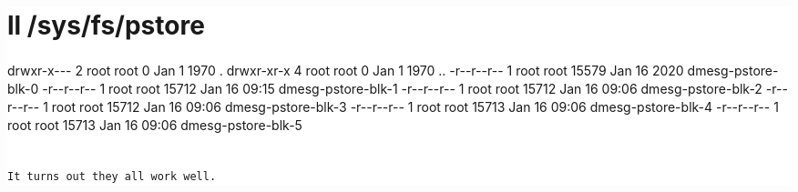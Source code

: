 # ll /sys/fs/pstore
drwxr-x---    2 root     root             0 Jan  1  1970 .
drwxr-xr-x    4 root     root             0 Jan  1  1970 ..
-r--r--r--    1 root     root         15579 Jan 16  2020 dmesg-pstore-blk-0
-r--r--r--    1 root     root         15712 Jan 16 09:15 dmesg-pstore-blk-1
-r--r--r--    1 root     root         15712 Jan 16 09:06 dmesg-pstore-blk-2
-r--r--r--    1 root     root         15712 Jan 16 09:06 dmesg-pstore-blk-3
-r--r--r--    1 root     root         15713 Jan 16 09:06 dmesg-pstore-blk-4
-r--r--r--    1 root     root         15713 Jan 16 09:06 dmesg-pstore-blk-5
```

It turns out they all work well.
